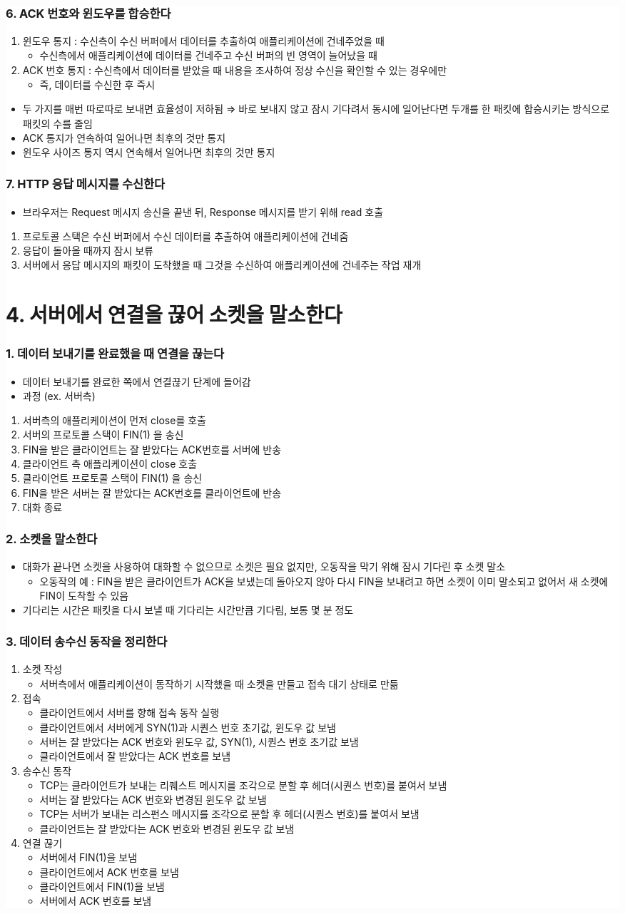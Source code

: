 ### 6. ACK 번호와 윈도우를 합승한다
1. 윈도우 통지 : 수신측이 수신 버퍼에서 데이터를 추출하여 애플리케이션에 건네주었을 때
    - 수신측에서 애플리케이션에 데이터를 건네주고 수신 버퍼의 빈 영역이 늘어났을 때
2. ACK 번호 통지 : 수신측에서 데이터를 받았을 때 내용을 조사하여 정상 수신을 확인할 수 있는 경우에만
    - 즉, 데이터를 수신한 후 즉시  
   
- 두 가지를 매번 따로따로 보내면 효율성이 저하됨 ⇒ 바로 보내지 않고 잠시 기다려서 동시에 일어난다면 두개를 한 패킷에 합승시키는 방식으로 패킷의 수를 줄임
- ACK 통지가 연속하여 일어나면 최후의 것만 통지
- 윈도우 사이즈 통지 역시 연속해서 일어나면 최후의 것만 통지

### 7. HTTP 응답 메시지를 수신한다
- 브라우저는 Request 메시지 송신을 끝낸 뒤, Response 메시지를 받기 위해 read 호출

1. 프로토콜 스택은 수신 버퍼에서 수신 데이터를 추출하여 애플리케이션에 건네줌
2. 응답이 돌아올 때까지 잠시 보류
3. 서버에서 응답 메시지의 패킷이 도착했을 때 그것을 수신하여 애플리케이션에 건네주는 작업 재개

# 4. 서버에서 연결을 끊어 소켓을 말소한다
### 1. 데이터 보내기를 완료했을 때 연결을 끊는다
- 데이터 보내기를 완료한 쪽에서 연결끊기 단계에 들어감
- 과정 (ex. 서버측)

1. 서버측의 애플리케이션이 먼저 close를 호출
2. 서버의 프로토콜 스택이 FIN(1) 을 송신
3. FIN을 받은 클라이언트는 잘 받았다는 ACK번호를 서버에 반송
4. 클라이언트 측 애플리케이션이 close 호출
5. 클라이언트 프로토콜 스택이 FIN(1) 을 송신
6. FIN을 받은 서버는 잘 받았다는 ACK번호를 클라이언트에 반송
7. 대화 종료

### 2. 소켓을 말소한다
- 대화가 끝나면 소켓을 사용하여 대화할 수 없으므로 소켓은 필요 없지만, 오동작을 막기 위해 잠시 기다린 후 소켓 말소
    - 오동작의 예 : FIN을 받은 클라이언트가 ACK을 보냈는데 돌아오지 않아 다시 FIN을 보내려고 하면 소켓이 이미 말소되고 없어서 새 소켓에 FIN이 도착할 수 있음
- 기다리는 시간은 패킷을 다시 보낼 때 기다리는 시간만큼 기다림, 보통 몇 분 정도

### 3. 데이터 송수신 동작을 정리한다
1. 소켓 작성
    - 서버측에서 애플리케이션이 동작하기 시작했을 때 소켓을 만들고 접속 대기 상태로 만듦
2. 접속
    - 클라이언트에서 서버를 향해 접속 동작 실행
    - 클라이언트에서 서버에게 SYN(1)과 시퀀스 번호 초기값, 윈도우 값 보냄
    - 서버는 잘 받았다는 ACK 번호와 윈도우 값, SYN(1), 시퀀스 번호 초기값 보냄
    - 클라이언트에서 잘 받았다는 ACK 번호를 보냄
3. 송수신 동작
    - TCP는 클라이언트가 보내는 리퀘스트 메시지를 조각으로 분할 후 헤더(시퀀스 번호)를 붙여서 보냄
    - 서버는 잘 받았다는 ACK 번호와 변경된 윈도우 값 보냄
    - TCP는 서버가 보내는 리스펀스 메시지를 조각으로 분할 후 헤더(시퀀스 번호)를 붙여서 보냄
    - 클라이언트는 잘 받았다는 ACK 번호와 변경된 윈도우 값 보냄
4. 연결 끊기
    - 서버에서 FIN(1)을 보냄
    - 클라이언트에서 ACK 번호를 보냄
    - 클라이언트에서 FIN(1)을 보냄
    - 서버에서 ACK 번호를 보냄
   